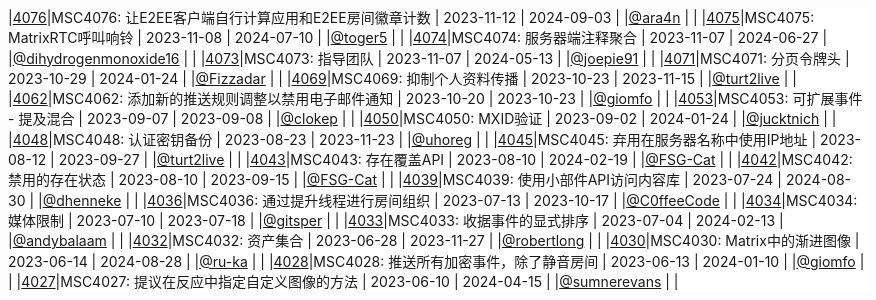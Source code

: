 |[4076](https://github.com/matrix-org/matrix-spec-proposals/pull/4076)|MSC4076: 让E2EE客户端自行计算应用和E2EE房间徽章计数                           | 2023-11-12 | 2024-09-03 |     |[@ara4n](https://github.com/ara4n)                               |                                                    |
|[4075](https://github.com/matrix-org/matrix-spec-proposals/pull/4075)|MSC4075: MatrixRTC呼叫响铃                                       | 2023-11-08 | 2024-07-10 |     |[@toger5](https://github.com/toger5)                             |                                                    |
|[4074](https://github.com/matrix-org/matrix-spec-proposals/pull/4074)|MSC4074: 服务器端注释聚合                                            | 2023-11-07 | 2024-06-27 |     |[@dihydrogenmonoxide16](https://github.com/dihydrogenmonoxide16) |                                                    |
|[4073](https://github.com/matrix-org/matrix-spec-proposals/pull/4073)|MSC4073: 指导团队                                                | 2023-11-07 | 2024-05-13 |     |[@joepie91](https://github.com/joepie91)                         |                                                    |
|[4071](https://github.com/matrix-org/matrix-spec-proposals/pull/4071)|MSC4071: 分页令牌头                                               | 2023-10-29 | 2024-01-24 |     |[@Fizzadar](https://github.com/Fizzadar)                         |                                                    |
|[4069](https://github.com/matrix-org/matrix-spec-proposals/pull/4069)|MSC4069: 抑制个人资料传播                                            | 2023-10-23 | 2023-11-15 |     |[@turt2live](https://github.com/turt2live)                       |                                                    |
|[4062](https://github.com/matrix-org/matrix-spec-proposals/pull/4062)|MSC4062: 添加新的推送规则调整以禁用电子邮件通知                                 | 2023-10-20 | 2023-10-23 |     |[@giomfo](https://github.com/giomfo)                             |                                                    |
|[4053](https://github.com/matrix-org/matrix-spec-proposals/pull/4053)|MSC4053: 可扩展事件 - 提及混合                                        | 2023-09-07 | 2023-09-08 |     |[@clokep](https://github.com/clokep)                             |                                                    |
|[4050](https://github.com/matrix-org/matrix-spec-proposals/pull/4050)|MSC4050: MXID验证                                              | 2023-09-02 | 2024-01-24 |     |[@jucktnich](https://github.com/jucktnich)                       |                                                    |
|[4048](https://github.com/matrix-org/matrix-spec-proposals/pull/4048)|MSC4048: 认证密钥备份                                              | 2023-08-23 | 2023-11-23 |     |[@uhoreg](https://github.com/uhoreg)                             |                                                    |
|[4045](https://github.com/matrix-org/matrix-spec-proposals/pull/4045)|MSC4045: 弃用在服务器名称中使用IP地址                                     | 2023-08-12 | 2023-09-27 |     |[@turt2live](https://github.com/turt2live)                       |                                                    |
|[4043](https://github.com/matrix-org/matrix-spec-proposals/pull/4043)|MSC4043: 存在覆盖API                                             | 2023-08-10 | 2024-02-19 |     |[@FSG-Cat](https://github.com/FSG-Cat)                           |                                                    |
|[4042](https://github.com/matrix-org/matrix-spec-proposals/pull/4042)|MSC4042: 禁用的存在状态                                             | 2023-08-10 | 2023-09-15 |     |[@FSG-Cat](https://github.com/FSG-Cat)                           |                                                    |
|[4039](https://github.com/matrix-org/matrix-spec-proposals/pull/4039)|MSC4039: 使用小部件API访问内容库                                       | 2023-07-24 | 2024-08-30 |     |[@dhenneke](https://github.com/dhenneke)                         |                                                    |
|[4036](https://github.com/matrix-org/matrix-spec-proposals/pull/4036)|MSC4036: 通过提升线程进行房间组织                                        | 2023-07-13 | 2023-10-17 |     |[@C0ffeeCode](https://github.com/C0ffeeCode)                     |                                                    |
|[4034](https://github.com/matrix-org/matrix-spec-proposals/pull/4034)|MSC4034: 媒体限制                                                | 2023-07-10 | 2023-07-18 |     |[@gitsper](https://github.com/gitsper)                           |                                                    |
|[4033](https://github.com/matrix-org/matrix-spec-proposals/pull/4033)|MSC4033: 收据事件的显式排序                                           | 2023-07-04 | 2024-02-13 |     |[@andybalaam](https://github.com/andybalaam)                     |                                                    |
|[4032](https://github.com/matrix-org/matrix-spec-proposals/pull/4032)|MSC4032: 资产集合                                                | 2023-06-28 | 2023-11-27 |     |[@robertlong](https://github.com/robertlong)                     |                                                    |
|[4030](https://github.com/matrix-org/matrix-spec-proposals/pull/4030)|MSC4030: Matrix中的渐进图像                                        | 2023-06-14 | 2024-08-28 |     |[@ru-ka](https://github.com/ru-ka)                               |                                                    |
|[4028](https://github.com/matrix-org/matrix-spec-proposals/pull/4028)|MSC4028: 推送所有加密事件，除了静音房间                                     | 2023-06-13 | 2024-01-10 |     |[@giomfo](https://github.com/giomfo)                             |                                                    |
|[4027](https://github.com/matrix-org/matrix-spec-proposals/pull/4027)|MSC4027: 提议在反应中指定自定义图像的方法                                    | 2023-06-10 | 2024-04-15 |     |[@sumnerevans](https://github.com/sumnerevans)                   |                                                    |